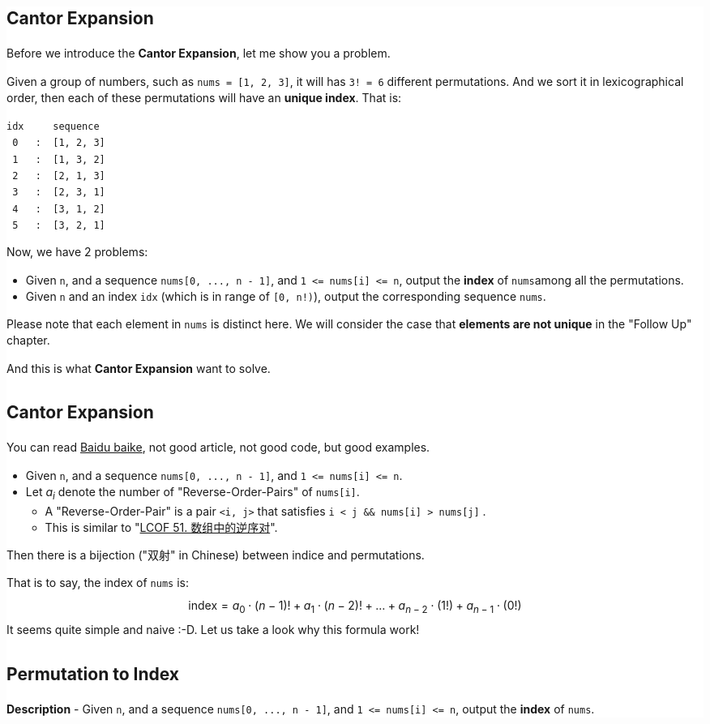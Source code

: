 ## Cantor Expansion

Before we introduce the **Cantor Expansion**, let me show you a problem.

Given a group of numbers, such as `nums = [1, 2, 3]`, it will has `3! = 6` different permutations. And we sort it in lexicographical order, then each of these permutations will have an **unique index**. That is:

```text
idx     sequence
 0   :  [1, 2, 3]
 1   :  [1, 3, 2]
 2   :  [2, 1, 3]
 3   :  [2, 3, 1]
 4   :  [3, 1, 2]
 5   :  [3, 2, 1]
```

Now, we have 2 problems:

- Given `n`, and a sequence `nums[0, ..., n - 1]`, and `1 <= nums[i] <= n`, output the **index** of `nums`among all the permutations.
- Given `n` and an index `idx` (which is in range of `[0, n!)`), output the corresponding sequence `nums`.

Please note that each element in `nums` is distinct here.  We will consider the case that **elements are not unique** in the "Follow Up" chapter.

And this is what **Cantor Expansion** want to solve.



## Cantor Expansion

You can read [Baidu baike](https://baike.baidu.com/item/%E5%BA%B7%E6%89%98%E5%B1%95%E5%BC%80/7968428), not good article, not good code, but good examples.

- Given `n`, and a sequence `nums[0, ..., n - 1]`, and `1 <= nums[i] <= n`.
- Let $a_i$ denote the number of "Reverse-Order-Pairs" of `nums[i]`.
  - A "Reverse-Order-Pair" is a pair `<i, j>` that satisfies `i < j && nums[i] > nums[j]` .
  - This is similar to "[LCOF 51. 数组中的逆序对](https://leetcode-cn.com/problems/shu-zu-zhong-de-ni-xu-dui-lcof/)".

Then there is a bijection ("双射" in Chinese) between indice and permutations.

That is to say, the index of `nums` is:
$$
\text{index} = a_0 \cdot (n-1)! + a_1 \cdot (n-2)! + \dots + a_{n-2}\cdot(1!) + a_{n-1} \cdot (0!)
$$
It seems quite simple and naive :-D.  Let us take a look why this formula work!



## Permutation to Index

**Description** - Given `n`, and a sequence `nums[0, ..., n - 1]`, and `1 <= nums[i] <= n`, output the **index** of `nums`.
